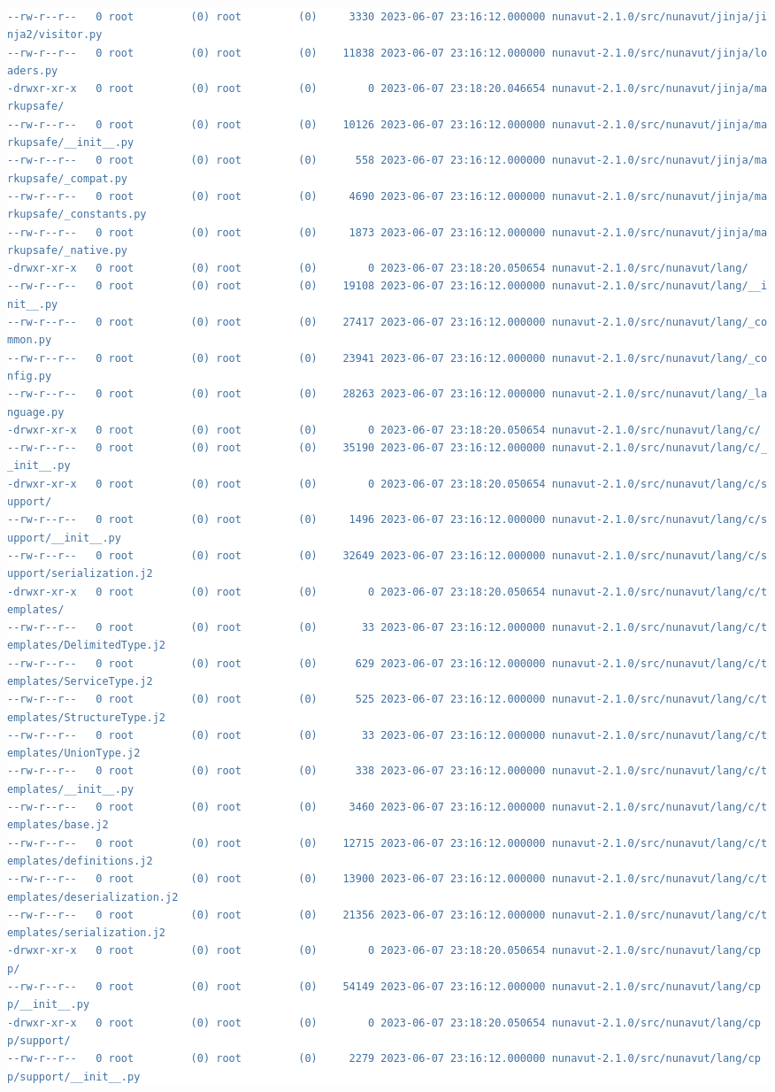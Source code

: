 ```diff
--rw-r--r--   0 root         (0) root         (0)     3330 2023-06-07 23:16:12.000000 nunavut-2.1.0/src/nunavut/jinja/jinja2/visitor.py
--rw-r--r--   0 root         (0) root         (0)    11838 2023-06-07 23:16:12.000000 nunavut-2.1.0/src/nunavut/jinja/loaders.py
-drwxr-xr-x   0 root         (0) root         (0)        0 2023-06-07 23:18:20.046654 nunavut-2.1.0/src/nunavut/jinja/markupsafe/
--rw-r--r--   0 root         (0) root         (0)    10126 2023-06-07 23:16:12.000000 nunavut-2.1.0/src/nunavut/jinja/markupsafe/__init__.py
--rw-r--r--   0 root         (0) root         (0)      558 2023-06-07 23:16:12.000000 nunavut-2.1.0/src/nunavut/jinja/markupsafe/_compat.py
--rw-r--r--   0 root         (0) root         (0)     4690 2023-06-07 23:16:12.000000 nunavut-2.1.0/src/nunavut/jinja/markupsafe/_constants.py
--rw-r--r--   0 root         (0) root         (0)     1873 2023-06-07 23:16:12.000000 nunavut-2.1.0/src/nunavut/jinja/markupsafe/_native.py
-drwxr-xr-x   0 root         (0) root         (0)        0 2023-06-07 23:18:20.050654 nunavut-2.1.0/src/nunavut/lang/
--rw-r--r--   0 root         (0) root         (0)    19108 2023-06-07 23:16:12.000000 nunavut-2.1.0/src/nunavut/lang/__init__.py
--rw-r--r--   0 root         (0) root         (0)    27417 2023-06-07 23:16:12.000000 nunavut-2.1.0/src/nunavut/lang/_common.py
--rw-r--r--   0 root         (0) root         (0)    23941 2023-06-07 23:16:12.000000 nunavut-2.1.0/src/nunavut/lang/_config.py
--rw-r--r--   0 root         (0) root         (0)    28263 2023-06-07 23:16:12.000000 nunavut-2.1.0/src/nunavut/lang/_language.py
-drwxr-xr-x   0 root         (0) root         (0)        0 2023-06-07 23:18:20.050654 nunavut-2.1.0/src/nunavut/lang/c/
--rw-r--r--   0 root         (0) root         (0)    35190 2023-06-07 23:16:12.000000 nunavut-2.1.0/src/nunavut/lang/c/__init__.py
-drwxr-xr-x   0 root         (0) root         (0)        0 2023-06-07 23:18:20.050654 nunavut-2.1.0/src/nunavut/lang/c/support/
--rw-r--r--   0 root         (0) root         (0)     1496 2023-06-07 23:16:12.000000 nunavut-2.1.0/src/nunavut/lang/c/support/__init__.py
--rw-r--r--   0 root         (0) root         (0)    32649 2023-06-07 23:16:12.000000 nunavut-2.1.0/src/nunavut/lang/c/support/serialization.j2
-drwxr-xr-x   0 root         (0) root         (0)        0 2023-06-07 23:18:20.050654 nunavut-2.1.0/src/nunavut/lang/c/templates/
--rw-r--r--   0 root         (0) root         (0)       33 2023-06-07 23:16:12.000000 nunavut-2.1.0/src/nunavut/lang/c/templates/DelimitedType.j2
--rw-r--r--   0 root         (0) root         (0)      629 2023-06-07 23:16:12.000000 nunavut-2.1.0/src/nunavut/lang/c/templates/ServiceType.j2
--rw-r--r--   0 root         (0) root         (0)      525 2023-06-07 23:16:12.000000 nunavut-2.1.0/src/nunavut/lang/c/templates/StructureType.j2
--rw-r--r--   0 root         (0) root         (0)       33 2023-06-07 23:16:12.000000 nunavut-2.1.0/src/nunavut/lang/c/templates/UnionType.j2
--rw-r--r--   0 root         (0) root         (0)      338 2023-06-07 23:16:12.000000 nunavut-2.1.0/src/nunavut/lang/c/templates/__init__.py
--rw-r--r--   0 root         (0) root         (0)     3460 2023-06-07 23:16:12.000000 nunavut-2.1.0/src/nunavut/lang/c/templates/base.j2
--rw-r--r--   0 root         (0) root         (0)    12715 2023-06-07 23:16:12.000000 nunavut-2.1.0/src/nunavut/lang/c/templates/definitions.j2
--rw-r--r--   0 root         (0) root         (0)    13900 2023-06-07 23:16:12.000000 nunavut-2.1.0/src/nunavut/lang/c/templates/deserialization.j2
--rw-r--r--   0 root         (0) root         (0)    21356 2023-06-07 23:16:12.000000 nunavut-2.1.0/src/nunavut/lang/c/templates/serialization.j2
-drwxr-xr-x   0 root         (0) root         (0)        0 2023-06-07 23:18:20.050654 nunavut-2.1.0/src/nunavut/lang/cpp/
--rw-r--r--   0 root         (0) root         (0)    54149 2023-06-07 23:16:12.000000 nunavut-2.1.0/src/nunavut/lang/cpp/__init__.py
-drwxr-xr-x   0 root         (0) root         (0)        0 2023-06-07 23:18:20.050654 nunavut-2.1.0/src/nunavut/lang/cpp/support/
--rw-r--r--   0 root         (0) root         (0)     2279 2023-06-07 23:16:12.000000 nunavut-2.1.0/src/nunavut/lang/cpp/support/__init__.py
```